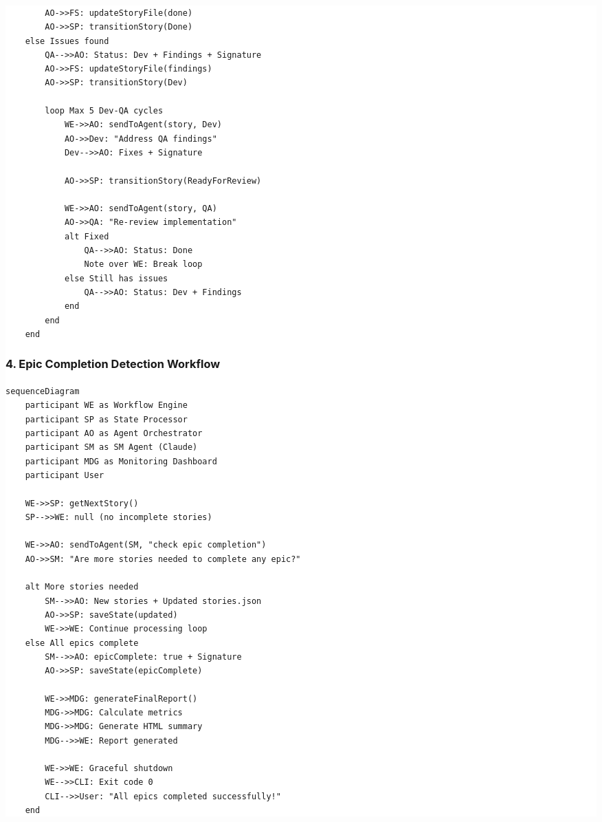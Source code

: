 ```mermaid
        AO->>FS: updateStoryFile(done)
        AO->>SP: transitionStory(Done)
    else Issues found
        QA-->>AO: Status: Dev + Findings + Signature
        AO->>FS: updateStoryFile(findings)
        AO->>SP: transitionStory(Dev)
        
        loop Max 5 Dev-QA cycles
            WE->>AO: sendToAgent(story, Dev)
            AO->>Dev: "Address QA findings"
            Dev-->>AO: Fixes + Signature
            
            AO->>SP: transitionStory(ReadyForReview)
            
            WE->>AO: sendToAgent(story, QA)
            AO->>QA: "Re-review implementation"
            alt Fixed
                QA-->>AO: Status: Done
                Note over WE: Break loop
            else Still has issues
                QA-->>AO: Status: Dev + Findings
            end
        end
    end
```

### 4. Epic Completion Detection Workflow

```mermaid
sequenceDiagram
    participant WE as Workflow Engine
    participant SP as State Processor
    participant AO as Agent Orchestrator
    participant SM as SM Agent (Claude)
    participant MDG as Monitoring Dashboard
    participant User

    WE->>SP: getNextStory()
    SP-->>WE: null (no incomplete stories)
    
    WE->>AO: sendToAgent(SM, "check epic completion")
    AO->>SM: "Are more stories needed to complete any epic?"
    
    alt More stories needed
        SM-->>AO: New stories + Updated stories.json
        AO->>SP: saveState(updated)
        WE->>WE: Continue processing loop
    else All epics complete
        SM-->>AO: epicComplete: true + Signature
        AO->>SP: saveState(epicComplete)
        
        WE->>MDG: generateFinalReport()
        MDG->>MDG: Calculate metrics
        MDG->>MDG: Generate HTML summary
        MDG-->>WE: Report generated
        
        WE->>WE: Graceful shutdown
        WE-->>CLI: Exit code 0
        CLI-->>User: "All epics completed successfully!"
    end
```
